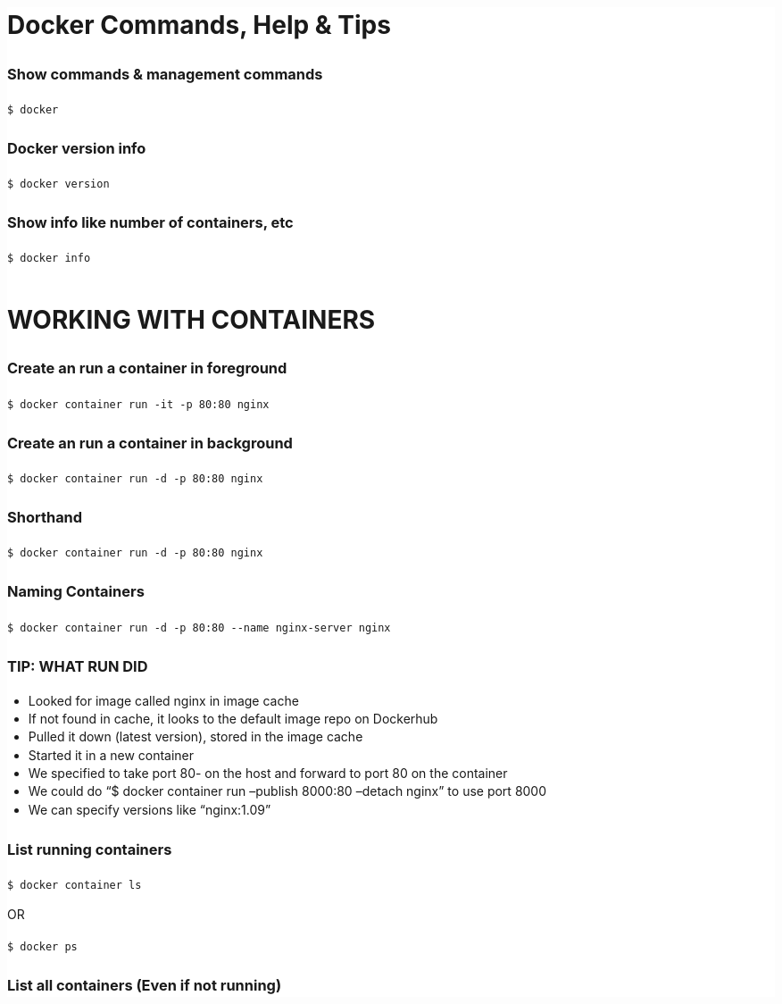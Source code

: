 Docker Commands, Help & Tips
============================

### Show commands & management commands

    $ docker

### Docker version info

    $ docker version

### Show info like number of containers, etc

    $ docker info

WORKING WITH CONTAINERS
=======================

### Create an run a container in foreground

    $ docker container run -it -p 80:80 nginx

### Create an run a container in background

    $ docker container run -d -p 80:80 nginx

### Shorthand

    $ docker container run -d -p 80:80 nginx

### Naming Containers

    $ docker container run -d -p 80:80 --name nginx-server nginx

### TIP: WHAT RUN DID

-   Looked for image called nginx in image cache
-   If not found in cache, it looks to the default image repo on Dockerhub
-   Pulled it down (latest version), stored in the image cache
-   Started it in a new container
-   We specified to take port 80- on the host and forward to port 80 on the container
-   We could do “$ docker container run –publish 8000:80 –detach nginx” to use port 8000
-   We can specify versions like “nginx:1.09”

### List running containers

    $ docker container ls

OR

    $ docker ps

### List all containers (Even if not running)
